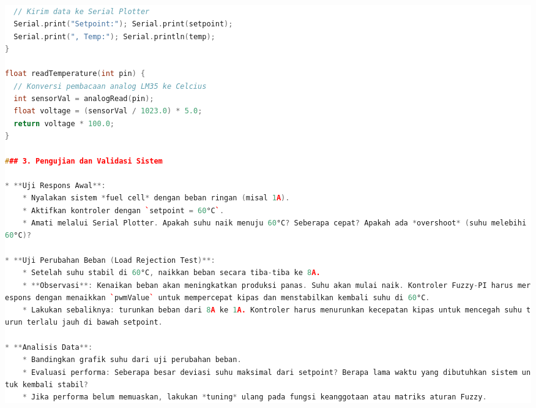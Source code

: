 ```cpp
  // Kirim data ke Serial Plotter
  Serial.print("Setpoint:"); Serial.print(setpoint);
  Serial.print(", Temp:"); Serial.println(temp);
}

float readTemperature(int pin) {
  // Konversi pembacaan analog LM35 ke Celcius
  int sensorVal = analogRead(pin);
  float voltage = (sensorVal / 1023.0) * 5.0;
  return voltage * 100.0;
}

### 3. Pengujian dan Validasi Sistem

* **Uji Respons Awal**:
    * Nyalakan sistem *fuel cell* dengan beban ringan (misal 1A).
    * Aktifkan kontroler dengan `setpoint = 60°C`.
    * Amati melalui Serial Plotter. Apakah suhu naik menuju 60°C? Seberapa cepat? Apakah ada *overshoot* (suhu melebihi 60°C)?

* **Uji Perubahan Beban (Load Rejection Test)**:
    * Setelah suhu stabil di 60°C, naikkan beban secara tiba-tiba ke 8A.
    * **Observasi**: Kenaikan beban akan meningkatkan produksi panas. Suhu akan mulai naik. Kontroler Fuzzy-PI harus merespons dengan menaikkan `pwmValue` untuk mempercepat kipas dan menstabilkan kembali suhu di 60°C.
    * Lakukan sebaliknya: turunkan beban dari 8A ke 1A. Kontroler harus menurunkan kecepatan kipas untuk mencegah suhu turun terlalu jauh di bawah setpoint.

* **Analisis Data**:
    * Bandingkan grafik suhu dari uji perubahan beban.
    * Evaluasi performa: Seberapa besar deviasi suhu maksimal dari setpoint? Berapa lama waktu yang dibutuhkan sistem untuk kembali stabil?
    * Jika performa belum memuaskan, lakukan *tuning* ulang pada fungsi keanggotaan atau matriks aturan Fuzzy.
